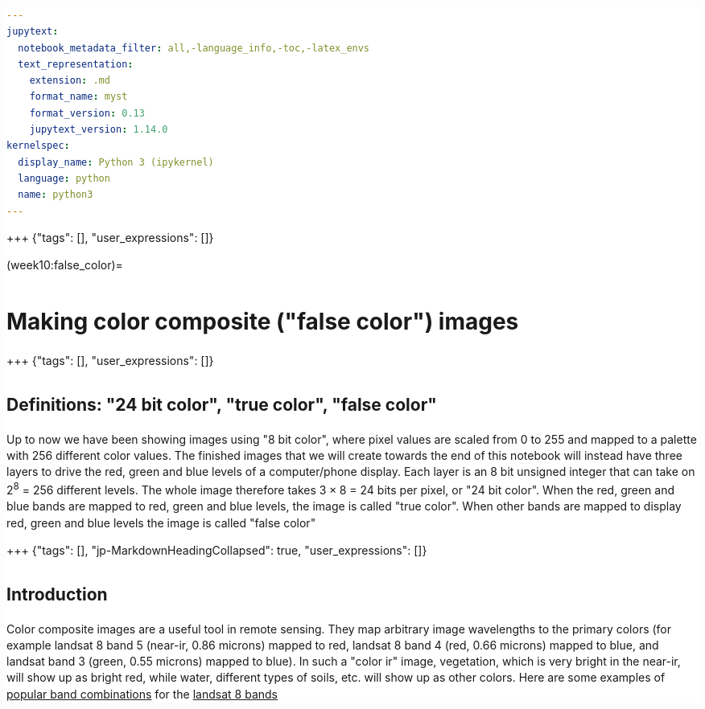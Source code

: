 ```yaml
---
jupytext:
  notebook_metadata_filter: all,-language_info,-toc,-latex_envs
  text_representation:
    extension: .md
    format_name: myst
    format_version: 0.13
    jupytext_version: 1.14.0
kernelspec:
  display_name: Python 3 (ipykernel)
  language: python
  name: python3
---
```


+++ {"tags": [], "user_expressions": []}

(week10:false_color)=
# Making color composite ("false color") images

+++ {"tags": [], "user_expressions": []}

## Definitions: "24 bit color", "true color", "false color"


Up to now we have been showing images using "8 bit color", where pixel values are scaled from 0 to 255 and mapped to a palette with
256 different color values.
The finished images that we will create towards the end of this notebook will instead have three layers to drive the red, green and blue levels of a computer/phone display.  Each layer is an 8 bit unsigned integer that can take on $2^8$ = 256 different levels.  The whole image therefore takes
$3 \times 8$ = 24 bits per pixel, or "24 bit color". When the red, green and blue bands are mapped to red, green and blue levels, the image is
called "true color".  When other bands are mapped to display red, green and blue levels the image is called "false color"

+++ {"tags": [], "jp-MarkdownHeadingCollapsed": true, "user_expressions": []}

## Introduction

Color composite images are a useful tool in remote sensing. They map
arbitrary image wavelengths to the primary colors (for example landsat 8 band 5 (near-ir, 0.86 microns) mapped to red,
landsat 8 band 4 (red, 0.66 microns) mapped to blue, and landsat band 3 (green, 0.55 microns) mapped to blue).
In such a "color ir" image, vegetation, which is very bright in the near-ir, will show up as bright red, while
water, different types of soils, etc. will show up as other colors.  Here are some examples of [popular band combinations](https://www.usgs.gov/media/images/common-landsat-band-combinations) for the [landsat 8 bands](https://www.usgs.gov/faqs/what-are-best-landsat-spectral-bands-use-my-research)
